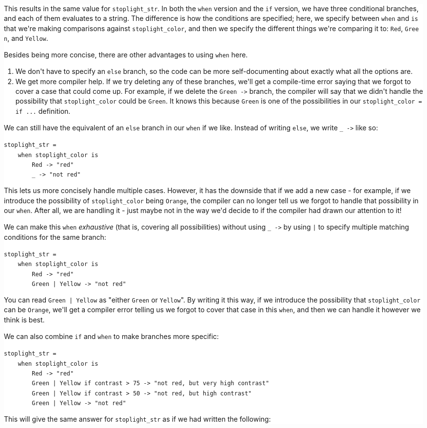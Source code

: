 This results in the same value for `stoplight_str`. In both the `when` version and the `if` version, we have three conditional branches, and each of them evaluates to a string. The difference is how the conditions are specified; here, we specify between `when` and `is` that we're making comparisons against `stoplight_color`, and then we specify the different things we're comparing it to: `Red`, `Green`, and `Yellow`.

Besides being more concise, there are other advantages to using `when` here.

1.  We don't have to specify an `else` branch, so the code can be more self-documenting about exactly what all the options are.
2.  We get more compiler help. If we try deleting any of these branches, we'll get a compile-time error saying that we forgot to cover a case that could come up. For example, if we delete the `Green ->` branch, the compiler will say that we didn't handle the possibility that `stoplight_color` could be `Green`. It knows this because `Green` is one of the possibilities in our `stoplight_color = if ...` definition.

We can still have the equivalent of an `else` branch in our `when` if we like. Instead of writing `else`, we write `_ ->` like so:

```roc
stoplight_str =
    when stoplight_color is
        Red -> "red"
        _ -> "not red"
```

This lets us more concisely handle multiple cases. However, it has the downside that if we add a new case - for example, if we introduce the possibility of `stoplight_color` being `Orange`, the compiler can no longer tell us we forgot to handle that possibility in our `when`. After all, we are handling it - just maybe not in the way we'd decide to if the compiler had drawn our attention to it!

We can make this `when` _exhaustive_ (that is, covering all possibilities) without using `_ ->` by using `|` to specify multiple matching conditions for the same branch:

```roc
stoplight_str =
    when stoplight_color is
        Red -> "red"
        Green | Yellow -> "not red"
```

You can read `Green | Yellow` as "either `Green` or `Yellow`". By writing it this way, if we introduce the possibility that `stoplight_color` can be `Orange`, we'll get a compiler error telling us we forgot to cover that case in this `when`, and then we can handle it however we think is best.

We can also combine `if` and `when` to make branches more specific:

```roc
stoplight_str =
    when stoplight_color is
        Red -> "red"
        Green | Yellow if contrast > 75 -> "not red, but very high contrast"
        Green | Yellow if contrast > 50 -> "not red, but high contrast"
        Green | Yellow -> "not red"
```

This will give the same answer for `stoplight_str` as if we had written the following:
